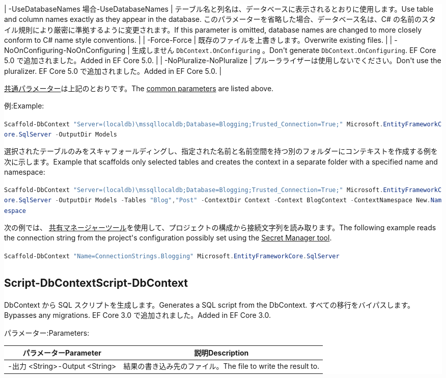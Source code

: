 | <span data-ttu-id="2df6d-262">-UseDatabaseNames 場合</span><span class="sxs-lookup"><span data-stu-id="2df6d-262">-UseDatabaseNames</span></span>                  | <span data-ttu-id="2df6d-263">テーブル名と列名は、データベースに表示されるとおりに使用します。</span><span class="sxs-lookup"><span data-stu-id="2df6d-263">Use table and column names exactly as they appear in the database.</span></span> <span data-ttu-id="2df6d-264">このパラメーターを省略した場合、データベース名は、C# の名前のスタイル規則により厳密に準拠するように変更されます。</span><span class="sxs-lookup"><span data-stu-id="2df6d-264">If this parameter is omitted, database names are changed to more closely conform to C# name style conventions.</span></span>                                                                                       |
| <span data-ttu-id="2df6d-265">-Force</span><span class="sxs-lookup"><span data-stu-id="2df6d-265">-Force</span></span>                             | <span data-ttu-id="2df6d-266">既存のファイルを上書きします。</span><span class="sxs-lookup"><span data-stu-id="2df6d-266">Overwrite existing files.</span></span>                                                                                                                                                                                                                                               |
| <span data-ttu-id="2df6d-267">-NoOnConfiguring</span><span class="sxs-lookup"><span data-stu-id="2df6d-267">-NoOnConfiguring</span></span>                   | <span data-ttu-id="2df6d-268">生成しません `DbContext.OnConfiguring` 。</span><span class="sxs-lookup"><span data-stu-id="2df6d-268">Don't generate `DbContext.OnConfiguring`.</span></span> <span data-ttu-id="2df6d-269">EF Core 5.0 で追加されました。</span><span class="sxs-lookup"><span data-stu-id="2df6d-269">Added in EF Core 5.0.</span></span>                                                                                                                                                                                                         |
| <span data-ttu-id="2df6d-270">-NoPluralize</span><span class="sxs-lookup"><span data-stu-id="2df6d-270">-NoPluralize</span></span>                       | <span data-ttu-id="2df6d-271">プルーラライザーは使用しないでください。</span><span class="sxs-lookup"><span data-stu-id="2df6d-271">Don't use the pluralizer.</span></span> <span data-ttu-id="2df6d-272">EF Core 5.0 で追加されました。</span><span class="sxs-lookup"><span data-stu-id="2df6d-272">Added in EF Core 5.0.</span></span>                                                                                                                                                                                                                         |

<span data-ttu-id="2df6d-273">[共通パラメーター](#common-parameters)は上記のとおりです。</span><span class="sxs-lookup"><span data-stu-id="2df6d-273">The [common parameters](#common-parameters) are listed above.</span></span>

<span data-ttu-id="2df6d-274">例:</span><span class="sxs-lookup"><span data-stu-id="2df6d-274">Example:</span></span>

```powershell
Scaffold-DbContext "Server=(localdb)\mssqllocaldb;Database=Blogging;Trusted_Connection=True;" Microsoft.EntityFrameworkCore.SqlServer -OutputDir Models
```

<span data-ttu-id="2df6d-275">選択されたテーブルのみをスキャフォールディングし、指定された名前と名前空間を持つ別のフォルダーにコンテキストを作成する例を次に示します。</span><span class="sxs-lookup"><span data-stu-id="2df6d-275">Example that scaffolds only selected tables and creates the context in a separate folder with a specified name and namespace:</span></span>

```powershell
Scaffold-DbContext "Server=(localdb)\mssqllocaldb;Database=Blogging;Trusted_Connection=True;" Microsoft.EntityFrameworkCore.SqlServer -OutputDir Models -Tables "Blog","Post" -ContextDir Context -Context BlogContext -ContextNamespace New.Namespace
```

<span data-ttu-id="2df6d-276">次の例では、 [共有マネージャーツール](/aspnet/core/security/app-secrets#secret-manager)を使用して、プロジェクトの構成から接続文字列を読み取ります。</span><span class="sxs-lookup"><span data-stu-id="2df6d-276">The following example reads the connection string from the project's configuration possibly set using the [Secret Manager tool](/aspnet/core/security/app-secrets#secret-manager).</span></span>

```powershell
Scaffold-DbContext "Name=ConnectionStrings.Blogging" Microsoft.EntityFrameworkCore.SqlServer
```

## <a name="script-dbcontext"></a><span data-ttu-id="2df6d-277">Script-DbContext</span><span class="sxs-lookup"><span data-stu-id="2df6d-277">Script-DbContext</span></span>

<span data-ttu-id="2df6d-278">DbContext から SQL スクリプトを生成します。</span><span class="sxs-lookup"><span data-stu-id="2df6d-278">Generates a SQL script from the DbContext.</span></span> <span data-ttu-id="2df6d-279">すべての移行をバイパスします。</span><span class="sxs-lookup"><span data-stu-id="2df6d-279">Bypasses any migrations.</span></span> <span data-ttu-id="2df6d-280">EF Core 3.0 で追加されました。</span><span class="sxs-lookup"><span data-stu-id="2df6d-280">Added in EF Core 3.0.</span></span>

<span data-ttu-id="2df6d-281">パラメーター:</span><span class="sxs-lookup"><span data-stu-id="2df6d-281">Parameters:</span></span>

| <span data-ttu-id="2df6d-282">パラメーター</span><span class="sxs-lookup"><span data-stu-id="2df6d-282">Parameter</span></span>                      | <span data-ttu-id="2df6d-283">説明</span><span class="sxs-lookup"><span data-stu-id="2df6d-283">Description</span></span>                      |
| ------------------------------ | -------------------------------- |
| <span data-ttu-id="2df6d-284"><nobr>-出力 \<String></nobr></span><span class="sxs-lookup"><span data-stu-id="2df6d-284"><nobr>-Output \<String></nobr></span></span> | <span data-ttu-id="2df6d-285">結果の書き込み先のファイル。</span><span class="sxs-lookup"><span data-stu-id="2df6d-285">The file to write the result to.</span></span> |
